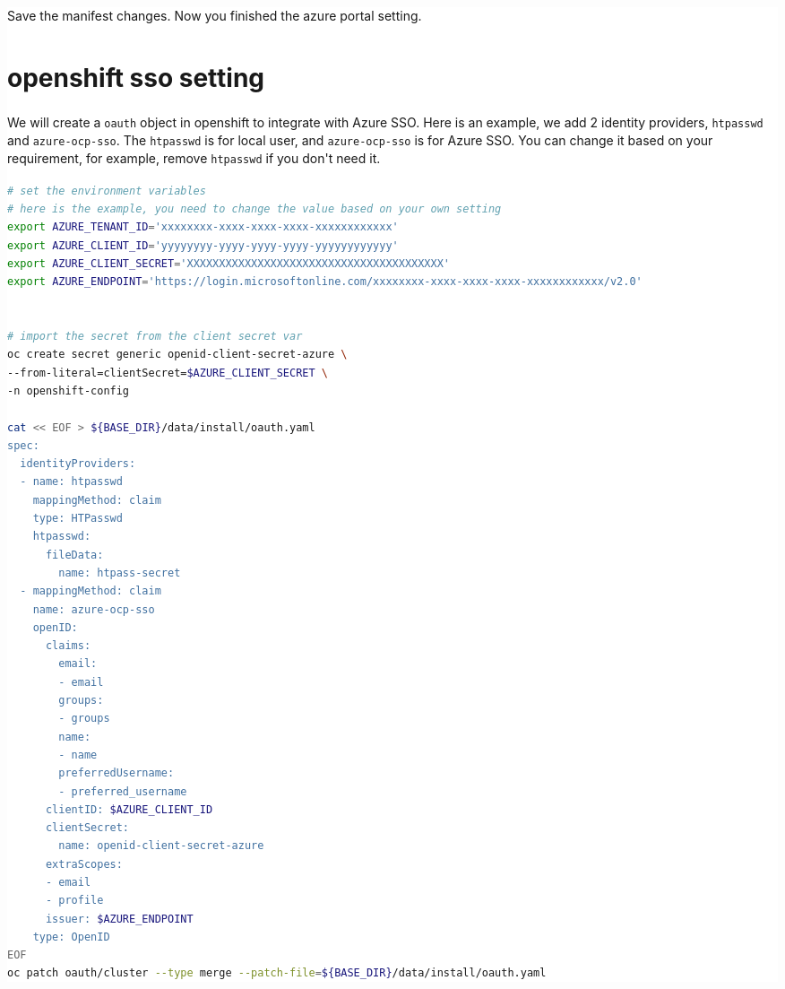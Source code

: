 Save the manifest changes. Now you finished the azure portal setting.

# openshift sso setting

We will create a `oauth` object in openshift to integrate with Azure SSO. Here is an example, we add 2 identity providers, `htpasswd` and `azure-ocp-sso`. The `htpasswd` is for local user, and `azure-ocp-sso` is for Azure SSO. You can change it based on your requirement, for example, remove `htpasswd` if you don't need it.

```bash
# set the environment variables
# here is the example, you need to change the value based on your own setting
export AZURE_TENANT_ID='xxxxxxxx-xxxx-xxxx-xxxx-xxxxxxxxxxxx'
export AZURE_CLIENT_ID='yyyyyyyy-yyyy-yyyy-yyyy-yyyyyyyyyyyy'
export AZURE_CLIENT_SECRET='XXXXXXXXXXXXXXXXXXXXXXXXXXXXXXXXXXXXXXXX'
export AZURE_ENDPOINT='https://login.microsoftonline.com/xxxxxxxx-xxxx-xxxx-xxxx-xxxxxxxxxxxx/v2.0'


# import the secret from the client secret var
oc create secret generic openid-client-secret-azure \
--from-literal=clientSecret=$AZURE_CLIENT_SECRET \
-n openshift-config

cat << EOF > ${BASE_DIR}/data/install/oauth.yaml
spec:
  identityProviders:
  - name: htpasswd
    mappingMethod: claim 
    type: HTPasswd
    htpasswd:
      fileData:
        name: htpass-secret
  - mappingMethod: claim
    name: azure-ocp-sso
    openID:
      claims:
        email:
        - email
        groups:
        - groups
        name:
        - name
        preferredUsername:
        - preferred_username
      clientID: $AZURE_CLIENT_ID
      clientSecret:
        name: openid-client-secret-azure
      extraScopes:
      - email
      - profile
      issuer: $AZURE_ENDPOINT
    type: OpenID
EOF
oc patch oauth/cluster --type merge --patch-file=${BASE_DIR}/data/install/oauth.yaml

```
